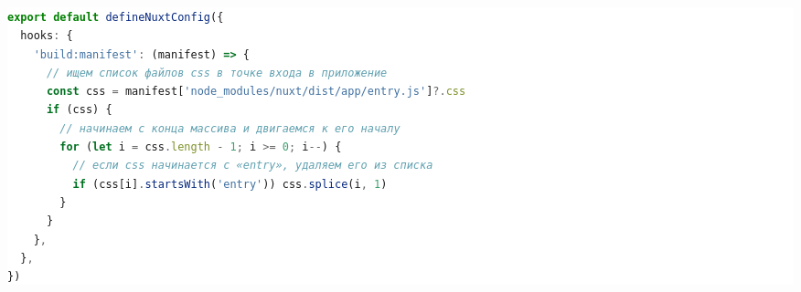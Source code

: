 ```ts [nuxt.config.ts]
export default defineNuxtConfig({
  hooks: {
    'build:manifest': (manifest) => {
      // ищем список файлов css в точке входа в приложение
      const css = manifest['node_modules/nuxt/dist/app/entry.js']?.css
      if (css) {
        // начинаем с конца массива и двигаемся к его началу
        for (let i = css.length - 1; i >= 0; i--) {
          // если css начинается с «entry», удаляем его из списка
          if (css[i].startsWith('entry')) css.splice(i, 1)
        }
      }
    },
  },
})
```
